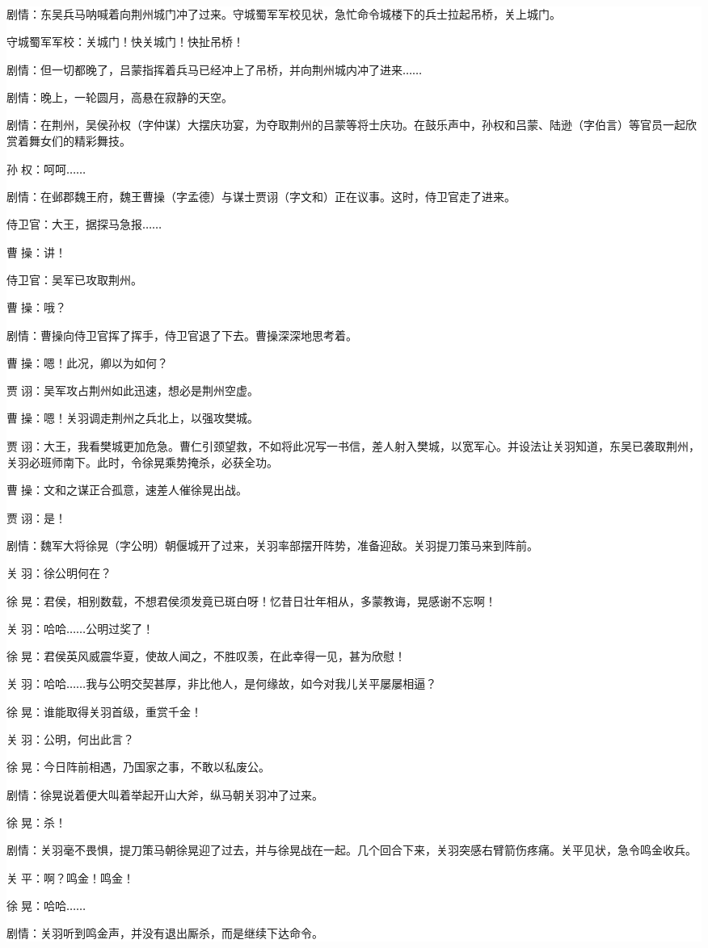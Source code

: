 剧情：东吴兵马呐喊着向荆州城门冲了过来。守城蜀军军校见状，急忙命令城楼下的兵士拉起吊桥，关上城门。

守城蜀军军校：关城门！快关城门！快扯吊桥！

剧情：但一切都晚了，吕蒙指挥着兵马已经冲上了吊桥，并向荆州城内冲了进来……

剧情：晚上，一轮圆月，高悬在寂静的天空。

剧情：在荆州，吴侯孙权（字仲谋）大摆庆功宴，为夺取荆州的吕蒙等将士庆功。在鼓乐声中，孙权和吕蒙、陆逊（字伯言）等官员一起欣赏着舞女们的精彩舞技。

孙 权：呵呵……

剧情：在邺郡魏王府，魏王曹操（字孟德）与谋士贾诩（字文和）正在议事。这时，侍卫官走了进来。

侍卫官：大王，据探马急报……

曹 操：讲！

侍卫官：吴军已攻取荆州。

曹 操：哦？

剧情：曹操向侍卫官挥了挥手，侍卫官退了下去。曹操深深地思考着。

曹 操：嗯！此况，卿以为如何？

贾 诩：吴军攻占荆州如此迅速，想必是荆州空虚。

曹 操：嗯！关羽调走荆州之兵北上，以强攻樊城。

贾 诩：大王，我看樊城更加危急。曹仁引颈望救，不如将此况写一书信，差人射入樊城，以宽军心。并设法让关羽知道，东吴已袭取荆州，关羽必班师南下。此时，令徐晃乘势掩杀，必获全功。

曹 操：文和之谋正合孤意，速差人催徐晃出战。

贾 诩：是！

剧情：魏军大将徐晃（字公明）朝偃城开了过来，关羽率部摆开阵势，准备迎敌。关羽提刀策马来到阵前。

关 羽：徐公明何在？

徐 晃：君侯，相别数载，不想君侯须发竟已斑白呀！忆昔日壮年相从，多蒙教诲，晃感谢不忘啊！

关 羽：哈哈……公明过奖了！

徐 晃：君侯英风威震华夏，使故人闻之，不胜叹羡，在此幸得一见，甚为欣慰！

关 羽：哈哈……我与公明交契甚厚，非比他人，是何缘故，如今对我儿关平屡屡相逼？

徐 晃：谁能取得关羽首级，重赏千金！

关 羽：公明，何出此言？

徐 晃：今日阵前相遇，乃国家之事，不敢以私废公。

剧情：徐晃说着便大叫着举起开山大斧，纵马朝关羽冲了过来。

徐 晃：杀！

剧情：关羽毫不畏惧，提刀策马朝徐晃迎了过去，并与徐晃战在一起。几个回合下来，关羽突感右臂箭伤疼痛。关平见状，急令鸣金收兵。

关 平：啊？鸣金！鸣金！

徐 晃：哈哈……

剧情：关羽听到鸣金声，并没有退出厮杀，而是继续下达命令。
